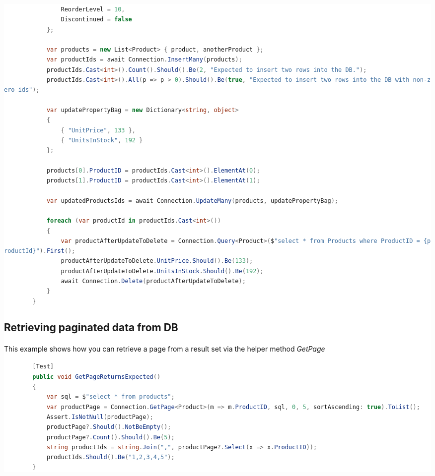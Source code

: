 ```csharp 
                ReorderLevel = 10,
                Discontinued = false
            };

            var products = new List<Product> { product, anotherProduct };
            var productIds = await Connection.InsertMany(products);
            productIds.Cast<int>().Count().Should().Be(2, "Expected to insert two rows into the DB.");
            productIds.Cast<int>().All(p => p > 0).Should().Be(true, "Expected to insert two rows into the DB with non-zero ids");

            var updatePropertyBag = new Dictionary<string, object>
            {
                { "UnitPrice", 133 },
                { "UnitsInStock", 192 }
            };

            products[0].ProductID = productIds.Cast<int>().ElementAt(0);
            products[1].ProductID = productIds.Cast<int>().ElementAt(1);

            var updatedProductsIds = await Connection.UpdateMany(products, updatePropertyBag);

            foreach (var productId in productIds.Cast<int>())
            {
                var productAfterUpdateToDelete = Connection.Query<Product>($"select * from Products where ProductID = {productId}").First();
                productAfterUpdateToDelete.UnitPrice.Should().Be(133);
                productAfterUpdateToDelete.UnitsInStock.Should().Be(192);
                await Connection.Delete(productAfterUpdateToDelete);
            }
        }

```

## Retrieving paginated data from DB 

This example shows how you can retrieve a page from a result set via the helper method *GetPage*

```csharp
        [Test]
        public void GetPageReturnsExpected()
        {
            var sql = $"select * from products";
            var productPage = Connection.GetPage<Product>(m => m.ProductID, sql, 0, 5, sortAscending: true).ToList();
            Assert.IsNotNull(productPage);
            productPage?.Should().NotBeEmpty();
            productPage?.Count().Should().Be(5);
            string productIds = string.Join(",", productPage?.Select(x => x.ProductID));
            productIds.Should().Be("1,2,3,4,5");
        }

```

